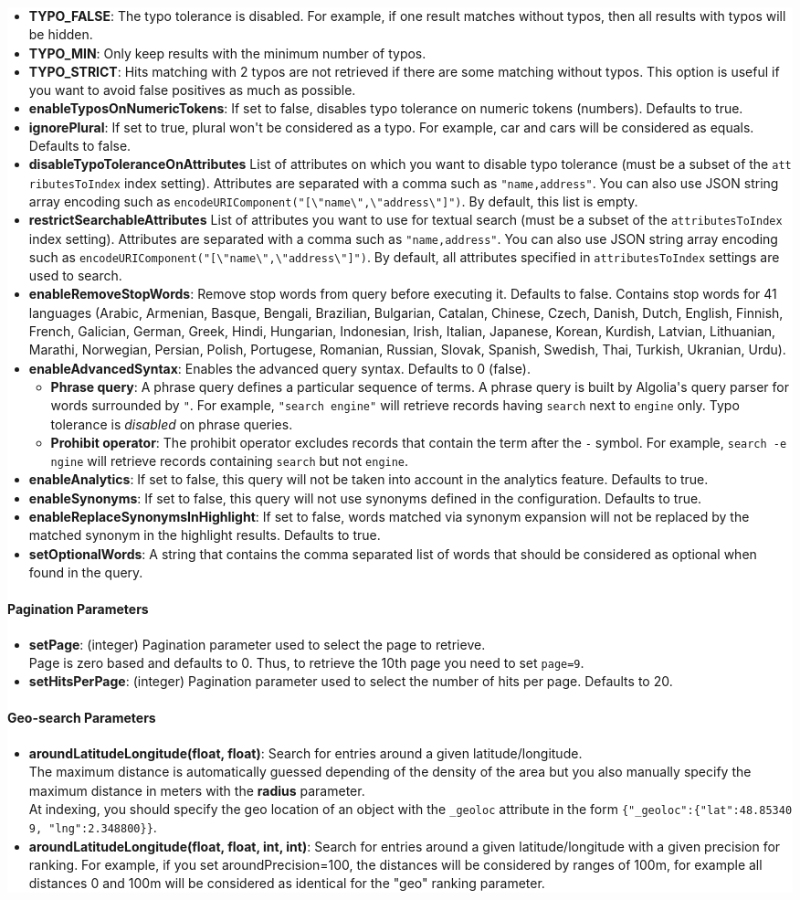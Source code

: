   * **TYPO_FALSE**: The typo tolerance is disabled. For example, if one result matches without typos, then all results with typos will be hidden.
  * **TYPO_MIN**: Only keep results with the minimum number of typos.
  * **TYPO_STRICT**: Hits matching with 2 typos are not retrieved if there are some matching without typos. This option is useful if you want to avoid false positives as much as possible.
 * **enableTyposOnNumericTokens**: If set to false, disables typo tolerance on numeric tokens (numbers). Defaults to true.
 * **ignorePlural**: If set to true, plural won't be considered as a typo. For example, car and cars will be considered as equals. Defaults to false.
 * **disableTypoToleranceOnAttributes** List of attributes on which you want to disable typo tolerance (must be a subset of the `attributesToIndex` index setting). Attributes are separated with a comma such as `"name,address"`. You can also use JSON string array encoding such as `encodeURIComponent("[\"name\",\"address\"]")`. By default, this list is empty.
 * **restrictSearchableAttributes** List of attributes you want to use for textual search (must be a subset of the `attributesToIndex` index setting). Attributes are separated with a comma such as `"name,address"`. You can also use JSON string array encoding such as `encodeURIComponent("[\"name\",\"address\"]")`. By default, all attributes specified in `attributesToIndex` settings are used to search.
 * **enableRemoveStopWords**: Remove stop words from query before executing it. Defaults to false. Contains stop words for 41 languages (Arabic, Armenian, Basque, Bengali, Brazilian, Bulgarian, Catalan, Chinese, Czech, Danish, Dutch, English, Finnish, French, Galician, German, Greek, Hindi, Hungarian, Indonesian, Irish, Italian, Japanese, Korean, Kurdish, Latvian, Lithuanian, Marathi, Norwegian, Persian, Polish, Portugese, Romanian, Russian, Slovak, Spanish, Swedish, Thai, Turkish, Ukranian, Urdu).
 * **enableAdvancedSyntax**: Enables the advanced query syntax. Defaults to 0 (false).
    * **Phrase query**: A phrase query defines a particular sequence of terms. A phrase query is built by Algolia's query parser for words surrounded by `"`. For example, `"search engine"` will retrieve records having `search` next to `engine` only. Typo tolerance is _disabled_ on phrase queries.
    * **Prohibit operator**: The prohibit operator excludes records that contain the term after the `-` symbol. For example, `search -engine` will retrieve records containing `search` but not `engine`.
 * **enableAnalytics**: If set to false, this query will not be taken into account in the analytics feature. Defaults to true.
 * **enableSynonyms**: If set to false, this query will not use synonyms defined in the configuration. Defaults to true.
 * **enableReplaceSynonymsInHighlight**: If set to false, words matched via synonym expansion will not be replaced by the matched synonym in the highlight results. Defaults to true.
 * **setOptionalWords**: A string that contains the comma separated list of words that should be considered as optional when found in the query.

#### Pagination Parameters

 * **setPage**: (integer) Pagination parameter used to select the page to retrieve.<br/>Page is zero based and defaults to 0. Thus, to retrieve the 10th page you need to set `page=9`.
 * **setHitsPerPage**: (integer) Pagination parameter used to select the number of hits per page. Defaults to 20.

#### Geo-search Parameters

 * **aroundLatitudeLongitude(float, float)**: Search for entries around a given latitude/longitude.<br/>The maximum distance is automatically guessed depending of the density of the area but you also manually specify the maximum distance in meters with the **radius** parameter.<br/>At indexing, you should specify the geo location of an object with the `_geoloc` attribute in the form ` {"_geoloc":{"lat":48.853409, "lng":2.348800}} `.
 * **aroundLatitudeLongitude(float, float, int, int)**: Search for entries around a given latitude/longitude with a given precision for ranking. For example, if you set aroundPrecision=100, the distances will be considered by ranges of 100m, for example all distances 0 and 100m will be considered as identical for the "geo" ranking parameter.
